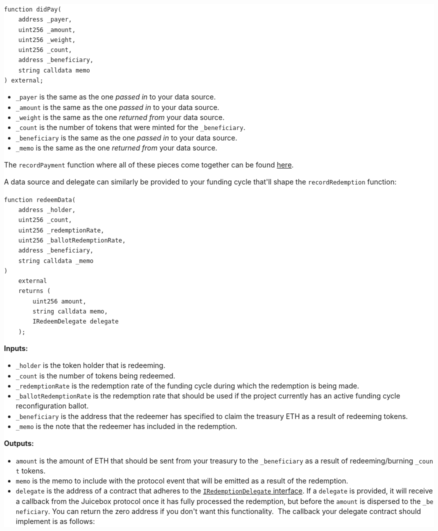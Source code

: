     function didPay(
        address _payer,
        uint256 _amount,
        uint256 _weight,
        uint256 _count,
        address _beneficiary,
        string calldata memo
    ) external;

- `_payer` is the same as the one *passed in* to your data source.
- `_amount` is the same as the one *passed in* to your data source.
- `_weight` is the same as the one *returned from* your data source.
- `_count` is the number of tokens that were minted for the `_beneficiary`.
- `_beneficiary` is the same as the one *passed in* to your data source.
- `_memo` is the same as the one *returned from* your data source.

The `recordPayment` function where all of these pieces come together can be found [here](https://github.com/jbx-protocol/juice-juicehouse/blob/a668f03cd926bc4b0afdf35aa2d6e73a566b5d48/packages/hardhat/contracts/TerminalV2DataLayer.sol#L582).

A data source and delegate can similarly be provided to your funding cycle that'll shape the `recordRedemption` function:

    function redeemData(
        address _holder,
        uint256 _count,
        uint256 _redemptionRate,
        uint256 _ballotRedemptionRate,
        address _beneficiary,
        string calldata _memo
    )
        external
        returns (
            uint256 amount,
            string calldata memo,
            IRedeemDelegate delegate
        );

**Inputs:**

- `_holder` is the token holder that is redeeming.
- `_count` is the number of tokens being redeemed.
- `_redemptionRate` is the redemption rate of the funding cycle during which the redemption is being made.
- `_ballotRedemptionRate` is the redemption rate that should be used if the project currently has an active funding cycle reconfiguration ballot.
- `_beneficiary` is the address that the redeemer has specified to claim the treasury ETH as a result of redeeming tokens.
- `_memo` is the note that the redeemer has included in the redemption.

**Outputs:**

- `amount` is the amount of ETH that should be sent from your treasury to the `_beneficiary` as a result of redeeming/burning `_count` tokens.
- `memo` is the memo to include with the protocol event that will be emitted as a result of the redemption. 
- `delegate` is the address of a contract that adheres to the [`IRedemptionDelegate` interface](https://github.com/jbx-protocol/juice-juicehouse/blob/version/2/packages/hardhat/contracts/interfaces/IRedemptionDelegate.sol). If a `delegate` is provided, it will receive a callback from the Juicebox protocol once it has fully processed the redemption, but before the `amount` is dispersed to the `_beneficiary`. You can return the zero address if you don't want this functionality.  The callback your delegate contract should implement is as follows:
